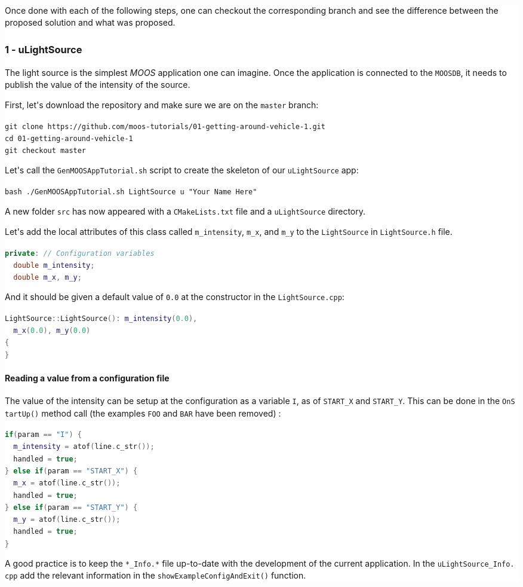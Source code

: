 Once done with each of the following steps, one can checkout the corresponding branch and see the difference between the proposed solution and what was proposed.

### 1 - uLightSource
The light source is the simplest *MOOS* application one can imagine.
Once the application is connected to the `MOOSDB`, it needs to publish the value of the intensity of the source.

First, let's download the repository and make sure we are on the `master` branch:
``` shell
git clone https://github.com/moos-tutorials/01-getting-around-vehicle-1.git
cd 01-getting-around-vehicle-1
git checkout master
```

Let's call the `GenMOOSAppTutorial.sh` script to create the skeleton of our `uLightSource` app:
``` shell
bash ./GenMOOSAppTutorial.sh LightSource u "Your Name Here"
```
A new folder `src` has now appeared with a `CMakeLists.txt` file and a `uLightSource` directory.

Let's add the local attributes of this class called `m_intensity`, `m_x`, and `m_y` to the `LightSource` in `LightSource.h` file.
``` c++
private: // Configuration variables
  double m_intensity;
  double m_x, m_y;
```
And it should be given a default value of `0.0` at the constructor in the `LightSource.cpp`:
``` c++
LightSource::LightSource(): m_intensity(0.0),
  m_x(0.0), m_y(0.0)
{
}
```

#### Reading a value from a configuration file
The value of the intensity can be setup at the configuration as a variable `I`, as of `START_X` and `START_Y`.
This can be done in the `OnStartUp()` method call (the examples `FOO` and `BAR` have been removed) :
``` c++
if(param == "I") {
  m_intensity = atof(line.c_str());
  handled = true;
} else if(param == "START_X") {
  m_x = atof(line.c_str());
  handled = true;
} else if(param == "START_Y") {
  m_y = atof(line.c_str());
  handled = true;
}
```

A good practice is to keep the `*_Info.*` file up-to-date with the development of the current application.
In the `uLightSource_Info.cpp` add the relevant information in the `showExampleConfigAndExit()` function.
